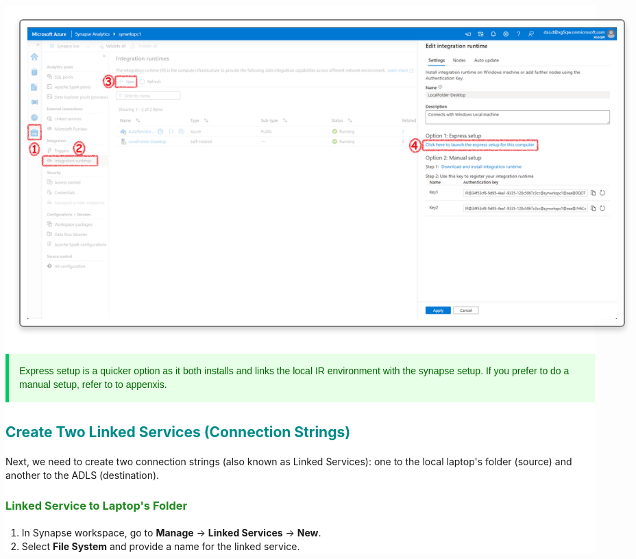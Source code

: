<img src="images\image-17.png" alt="alt text" style="
    border: 2px solid gray;
    border-radius: 6px;
    box-shadow: 0px 4px 8px rgba(0, 0, 0, 0.2);
    margin: 20px;
    padding: 10px;
    width: auto; /* Maintain aspect ratio */
    height: auto; /* Maintain aspect ratio */
    transition: transform 0.2s;
" onmouseover="this.style.transform='scale(1.5)'" onmouseout="this.style.transform='scale(1)'"/>

   <p style="color: #006600; font-family: 'Trebuchet MS', Helvetica, sans-serif; background-color: #e6ffe6; padding: 15px; border-left: 5px solid #00cc66;">
   Express setup is a quicker option as it both installs and links the local IR environment with the synapse setup. If you prefer to do a manual setup, refer to to appenxis.
   </p>

## <span style="color: DarkCyan">Create Two Linked Services (Connection Strings)</span>

Next, we need to create two connection strings (also known as Linked Services): one to the local laptop's folder (source) and another to the ADLS (destination).

### <span style="color: ForestGreen">Linked Service to Laptop's Folder</span>

1. In Synapse workspace, go to **Manage** -> **Linked Services** -> **New**.
2. Select **File System** and provide a name for the linked service.